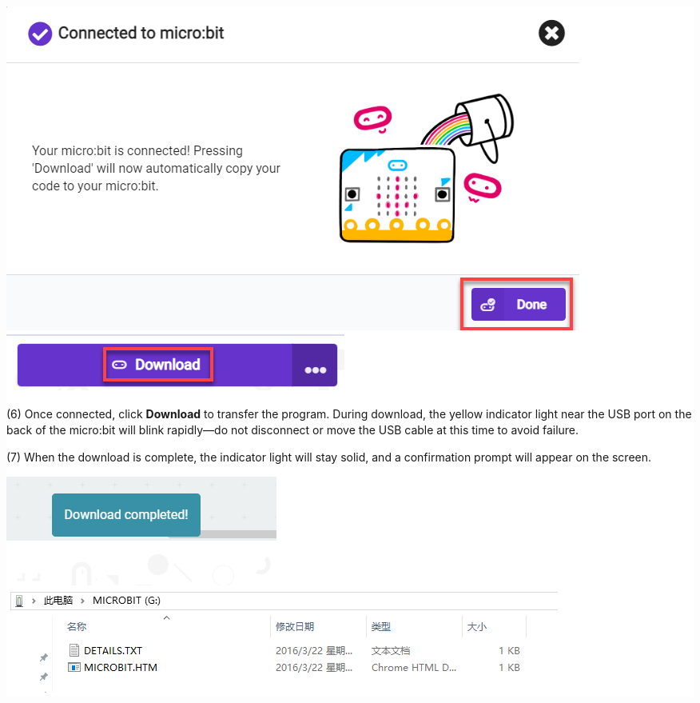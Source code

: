 <img src="../_static/media/chapter_4/section_2/media/image9.png" class="common_img" />

<img src="../_static/media/chapter_4/section_2/media/image10.png" class="common_img" />

(6) Once connected, click **Download** to transfer the program. During download, the yellow indicator light near the USB port on the back of the micro:bit will blink rapidly—do not disconnect or move the USB cable at this time to avoid failure.

(7) When the download is complete, the indicator light will stay solid, and a confirmation prompt will appear on the screen.

<img src="../_static/media/chapter_4/section_2/media/image11.png" class="common_img" />

<img src="../_static/media/chapter_4/section_2/media/image12.png" class="common_img" />
